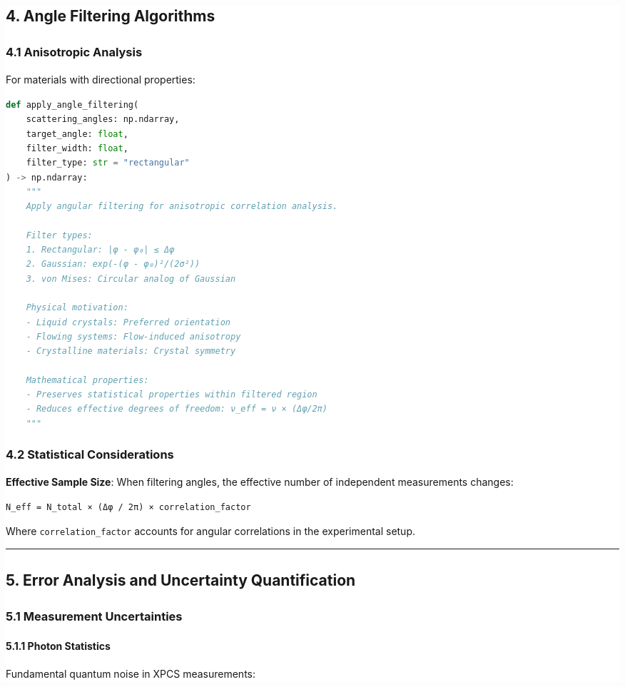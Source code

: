 
## 4. Angle Filtering Algorithms

### 4.1 Anisotropic Analysis
For materials with directional properties:

```python
def apply_angle_filtering(
    scattering_angles: np.ndarray,
    target_angle: float,
    filter_width: float,
    filter_type: str = "rectangular"
) -> np.ndarray:
    """
    Apply angular filtering for anisotropic correlation analysis.
    
    Filter types:
    1. Rectangular: |φ - φ₀| ≤ Δφ
    2. Gaussian: exp(-(φ - φ₀)²/(2σ²))
    3. von Mises: Circular analog of Gaussian
    
    Physical motivation:
    - Liquid crystals: Preferred orientation
    - Flowing systems: Flow-induced anisotropy  
    - Crystalline materials: Crystal symmetry
    
    Mathematical properties:
    - Preserves statistical properties within filtered region
    - Reduces effective degrees of freedom: ν_eff = ν × (Δφ/2π)
    """
```

### 4.2 Statistical Considerations

**Effective Sample Size**: When filtering angles, the effective number of independent measurements changes:

```
N_eff = N_total × (Δφ / 2π) × correlation_factor
```

Where `correlation_factor` accounts for angular correlations in the experimental setup.

---

## 5. Error Analysis and Uncertainty Quantification

### 5.1 Measurement Uncertainties

#### 5.1.1 Photon Statistics
Fundamental quantum noise in XPCS measurements:

